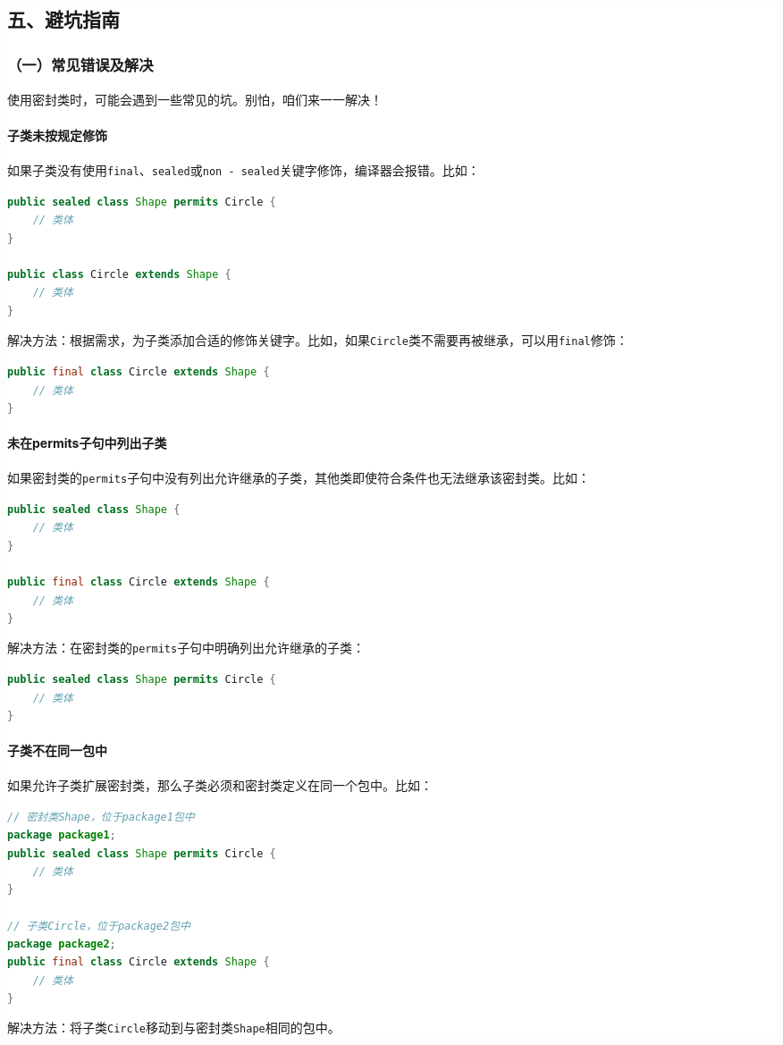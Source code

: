 ## 五、避坑指南
### （一）常见错误及解决
使用密封类时，可能会遇到一些常见的坑。别怕，咱们来一一解决！
#### 子类未按规定修饰
如果子类没有使用`final`、`sealed`或`non - sealed`关键字修饰，编译器会报错。比如：
```java
public sealed class Shape permits Circle {
    // 类体
}

public class Circle extends Shape {
    // 类体
}
```
解决方法：根据需求，为子类添加合适的修饰关键字。比如，如果`Circle`类不需要再被继承，可以用`final`修饰：
```java
public final class Circle extends Shape {
    // 类体
}
```
#### 未在permits子句中列出子类
如果密封类的`permits`子句中没有列出允许继承的子类，其他类即使符合条件也无法继承该密封类。比如：
```java
public sealed class Shape {
    // 类体
}

public final class Circle extends Shape {
    // 类体
}
```
解决方法：在密封类的`permits`子句中明确列出允许继承的子类：
```java
public sealed class Shape permits Circle {
    // 类体
}
```
#### 子类不在同一包中
如果允许子类扩展密封类，那么子类必须和密封类定义在同一个包中。比如：
```java
// 密封类Shape，位于package1包中
package package1;
public sealed class Shape permits Circle {
    // 类体
}

// 子类Circle，位于package2包中
package package2;
public final class Circle extends Shape {
    // 类体
}
```
解决方法：将子类`Circle`移动到与密封类`Shape`相同的包中。
